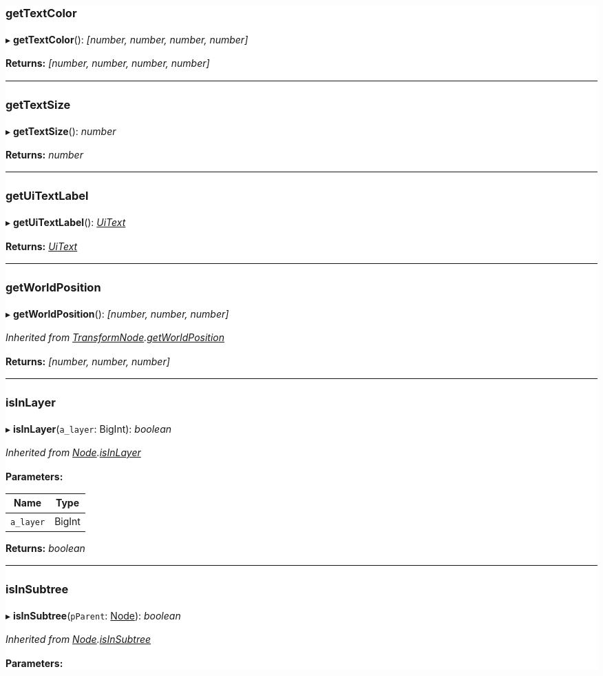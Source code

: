 ###  getTextColor

▸ **getTextColor**(): *[number, number, number, number]*

**Returns:** *[number, number, number, number]*

___

###  getTextSize

▸ **getTextSize**(): *number*

**Returns:** *number*

___

###  getUiTextLabel

▸ **getUiTextLabel**(): *[UiText](_lumin_.ui.uitext.md)*

**Returns:** *[UiText](_lumin_.ui.uitext.md)*

___

###  getWorldPosition

▸ **getWorldPosition**(): *[number, number, number]*

*Inherited from [TransformNode](_lumin_.transformnode.md).[getWorldPosition](_lumin_.transformnode.md#getworldposition)*

**Returns:** *[number, number, number]*

___

###  isInLayer

▸ **isInLayer**(`a_layer`: BigInt): *boolean*

*Inherited from [Node](_lumin_.node.md).[isInLayer](_lumin_.node.md#isinlayer)*

**Parameters:**

Name | Type |
------ | ------ |
`a_layer` | BigInt |

**Returns:** *boolean*

___

###  isInSubtree

▸ **isInSubtree**(`pParent`: [Node](_lumin_.node.md)): *boolean*

*Inherited from [Node](_lumin_.node.md).[isInSubtree](_lumin_.node.md#isinsubtree)*

**Parameters:**
